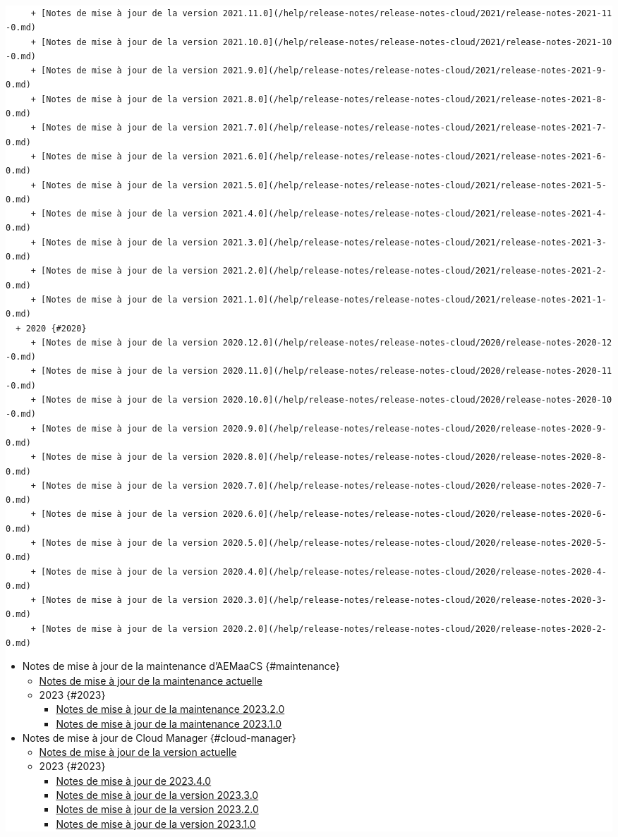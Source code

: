          + [Notes de mise à jour de la version 2021.11.0](/help/release-notes/release-notes-cloud/2021/release-notes-2021-11-0.md)
         + [Notes de mise à jour de la version 2021.10.0](/help/release-notes/release-notes-cloud/2021/release-notes-2021-10-0.md)
         + [Notes de mise à jour de la version 2021.9.0](/help/release-notes/release-notes-cloud/2021/release-notes-2021-9-0.md)
         + [Notes de mise à jour de la version 2021.8.0](/help/release-notes/release-notes-cloud/2021/release-notes-2021-8-0.md)
         + [Notes de mise à jour de la version 2021.7.0](/help/release-notes/release-notes-cloud/2021/release-notes-2021-7-0.md)
         + [Notes de mise à jour de la version 2021.6.0](/help/release-notes/release-notes-cloud/2021/release-notes-2021-6-0.md)
         + [Notes de mise à jour de la version 2021.5.0](/help/release-notes/release-notes-cloud/2021/release-notes-2021-5-0.md)
         + [Notes de mise à jour de la version 2021.4.0](/help/release-notes/release-notes-cloud/2021/release-notes-2021-4-0.md)
         + [Notes de mise à jour de la version 2021.3.0](/help/release-notes/release-notes-cloud/2021/release-notes-2021-3-0.md)
         + [Notes de mise à jour de la version 2021.2.0](/help/release-notes/release-notes-cloud/2021/release-notes-2021-2-0.md)
         + [Notes de mise à jour de la version 2021.1.0](/help/release-notes/release-notes-cloud/2021/release-notes-2021-1-0.md)
      + 2020 {#2020}
         + [Notes de mise à jour de la version 2020.12.0](/help/release-notes/release-notes-cloud/2020/release-notes-2020-12-0.md)
         + [Notes de mise à jour de la version 2020.11.0](/help/release-notes/release-notes-cloud/2020/release-notes-2020-11-0.md)
         + [Notes de mise à jour de la version 2020.10.0](/help/release-notes/release-notes-cloud/2020/release-notes-2020-10-0.md)
         + [Notes de mise à jour de la version 2020.9.0](/help/release-notes/release-notes-cloud/2020/release-notes-2020-9-0.md)
         + [Notes de mise à jour de la version 2020.8.0](/help/release-notes/release-notes-cloud/2020/release-notes-2020-8-0.md)
         + [Notes de mise à jour de la version 2020.7.0](/help/release-notes/release-notes-cloud/2020/release-notes-2020-7-0.md)
         + [Notes de mise à jour de la version 2020.6.0](/help/release-notes/release-notes-cloud/2020/release-notes-2020-6-0.md)
         + [Notes de mise à jour de la version 2020.5.0](/help/release-notes/release-notes-cloud/2020/release-notes-2020-5-0.md)
         + [Notes de mise à jour de la version 2020.4.0](/help/release-notes/release-notes-cloud/2020/release-notes-2020-4-0.md)
         + [Notes de mise à jour de la version 2020.3.0](/help/release-notes/release-notes-cloud/2020/release-notes-2020-3-0.md)
         + [Notes de mise à jour de la version 2020.2.0](/help/release-notes/release-notes-cloud/2020/release-notes-2020-2-0.md)
   + Notes de mise à jour de la maintenance d’AEMaaCS {#maintenance}
      + [Notes de mise à jour de la maintenance actuelle](/help/release-notes/maintenance/latest.md)
      + 2023 {#2023}
         + [Notes de mise à jour de la maintenance 2023.2.0](/help/release-notes/maintenance/2023/2023.2.0.md)
         + [Notes de mise à jour de la maintenance 2023.1.0](/help/release-notes/maintenance/2023/2023.1.0.md)
   + Notes de mise à jour de Cloud Manager {#cloud-manager}
      + [Notes de mise à jour de la version actuelle](/help/implementing/cloud-manager/release-notes/current.md)
      + 2023 {#2023}
         + [Notes de mise à jour de 2023.4.0](/help/implementing/cloud-manager/release-notes/2023/2023-4-0.md)
         + [Notes de mise à jour de la version 2023.3.0](/help/implementing/cloud-manager/release-notes/2023/2023-3-0.md)
         + [Notes de mise à jour de la version 2023.2.0](/help/implementing/cloud-manager/release-notes/2023/2023-2-0.md)
         + [Notes de mise à jour de la version 2023.1.0](/help/implementing/cloud-manager/release-notes/2023/2023-1-0.md)